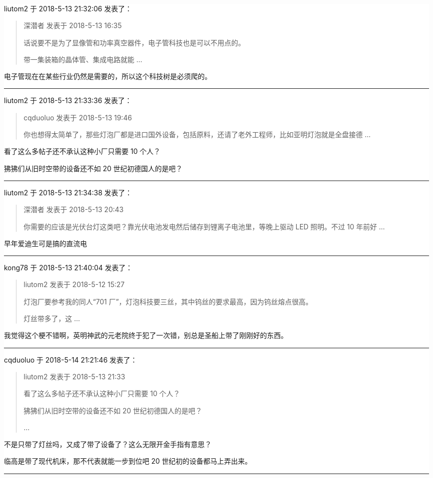 
liutom2 于 2018-5-13 21:32:06 发表了：

> 深潜者 发表于 2018-5-13 16:35
>
> 话说要不是为了显像管和功率真空器件，电子管科技也是可以不用点的。
>
> 带一集装箱的晶体管、集成电路就能 ...

电子管现在在某些行业仍然是需要的，所以这个科技树是必须爬的。

---

liutom2 于 2018-5-13 21:33:36 发表了：

> cqduoluo 发表于 2018-5-13 19:46
>
> 你也想得太简单了，那些灯泡厂都是进口国外设备，包括原料，还请了老外工程师，比如亚明灯泡就是全盘接德 ...

看了这么多帖子还不承认这种小厂只需要 10 个人？

狒狒们从旧时空带的设备还不如 20 世纪初德国人的是吧？

---

liutom2 于 2018-5-13 21:34:38 发表了：

> 深潜者 发表于 2018-5-13 20:43
>
> 你需要的应该是光伏台灯这类吧？靠光伏电池发电然后储存到锂离子电池里，等晚上驱动 LED 照明。不过 10 年前好 ...

早年爱迪生可是搞的直流电

---

kong78 于 2018-5-13 21:40:04 发表了：

> liutom2 发表于 2018-5-12 15:27
>
> 灯泡厂要参考我的同人“701 厂”，灯泡科技要三丝，其中钨丝的要求最高，因为钨丝熔点很高。
>
> 灯丝带多了，这 ...

我觉得这个梗不错啊，英明神武的元老院终于犯了一次错，别总是圣船上带了刚刚好的东西。

---

cqduoluo 于 2018-5-14 21:21:46 发表了：

> liutom2 发表于 2018-5-13 21:33
>
> 看了这么多帖子还不承认这种小厂只需要 10 个人？
>
> 狒狒们从旧时空带的设备还不如 20 世纪初德国人的是吧？
>
> ...

不是只带了灯丝吗，又成了带了设备了？这么无限开金手指有意思？

临高是带了现代机床，那不代表就能一步到位吧 20 世纪初的设备都马上弄出来。

---